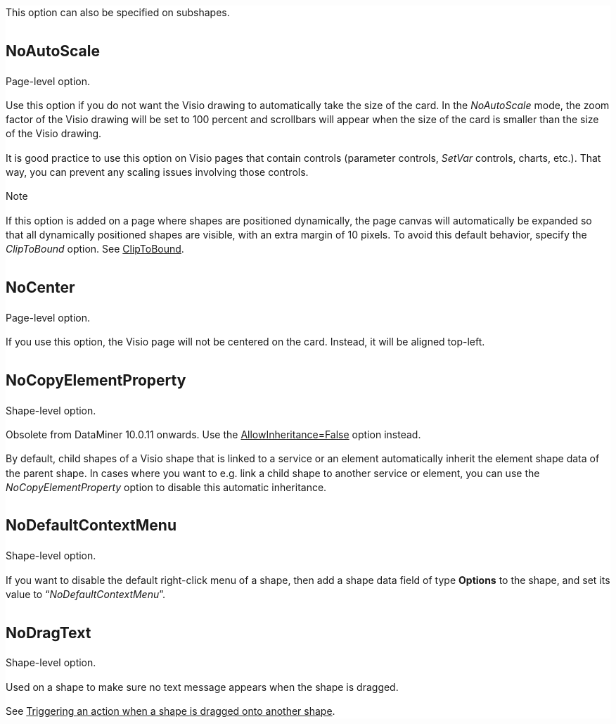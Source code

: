 This option can also be specified on subshapes.

## NoAutoScale

Page-level option.

Use this option if you do not want the Visio drawing to automatically take the size of the card. In the *NoAutoScale* mode, the zoom factor of the Visio drawing will be set to 100 percent and scrollbars will appear when the size of the card is smaller than the size of the Visio drawing.

It is good practice to use this option on Visio pages that contain controls (parameter controls, *SetVar* controls, charts, etc.). That way, you can prevent any scaling issues involving those controls.

> [!NOTE]
> If this option is added on a page where shapes are positioned dynamically, the page canvas will automatically be expanded so that all dynamically positioned shapes are visible, with an extra margin of 10 pixels. To avoid this default behavior, specify the *ClipToBound* option. See [ClipToBound](#cliptobound).

## NoCenter

Page-level option.

If you use this option, the Visio page will not be centered on the card. Instead, it will be aligned top-left.

## NoCopyElementProperty

Shape-level option.

Obsolete from DataMiner 10.0.11 onwards. Use the [AllowInheritance=False](#allowinheritancefalse) option instead.

By default, child shapes of a Visio shape that is linked to a service or an element automatically inherit the element shape data of the parent shape. In cases where you want to e.g. link a child shape to another service or element, you can use the *NoCopyElementProperty* option to disable this automatic inheritance.

## NoDefaultContextMenu

Shape-level option.

If you want to disable the default right-click menu of a shape, then add a shape data field of type **Options** to the shape, and set its value to “*NoDefaultContextMenu*”.

## NoDragText

Shape-level option.

Used on a shape to make sure no text message appears when the shape is dragged.

See [Triggering an action when a shape is dragged onto another shape](xref:Triggering_an_action_when_a_shape_is_dragged_onto_another_shape).
